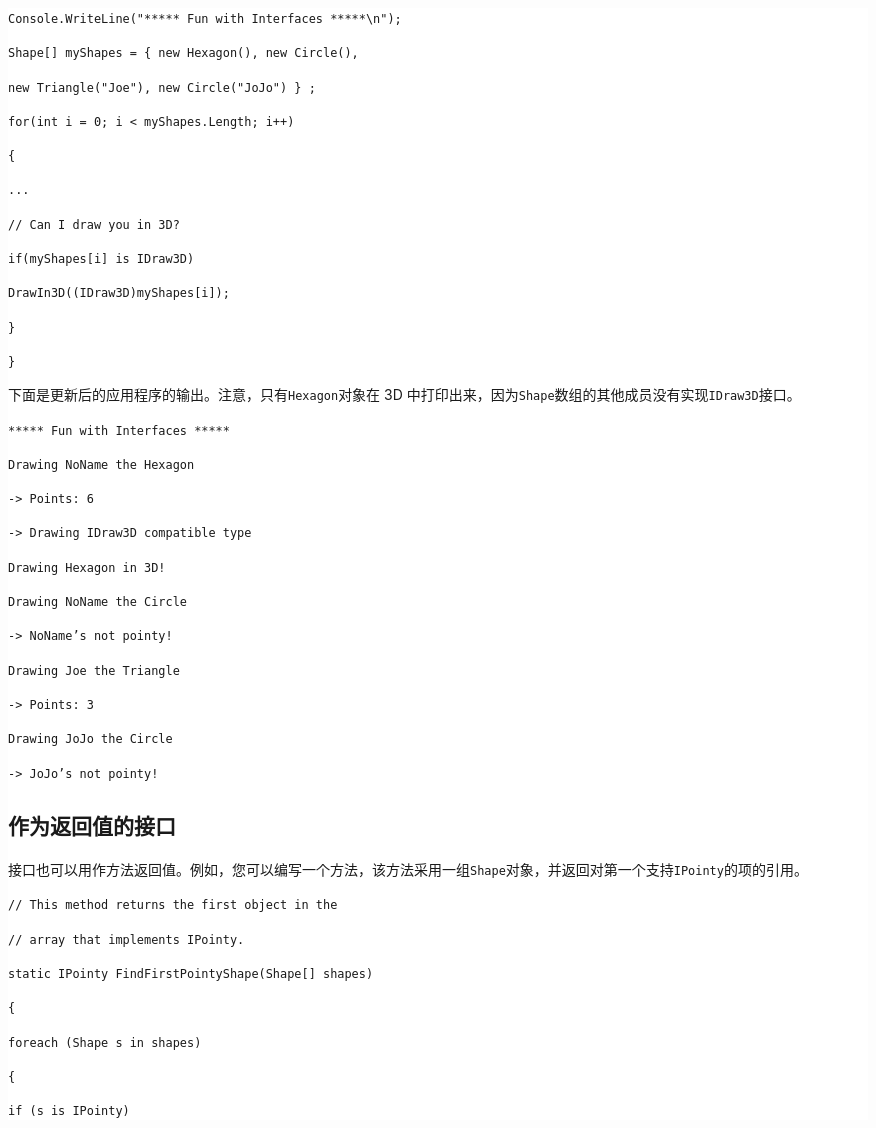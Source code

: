 `Console.WriteLine("***** Fun with Interfaces *****\n");`

`Shape[] myShapes = { new Hexagon(), new Circle(),`

`new Triangle("Joe"), new Circle("JoJo") } ;`

`for(int i = 0; i < myShapes.Length; i++)`

`{`

`...`

`// Can I draw you in 3D?`

`if(myShapes[i] is IDraw3D)`

`DrawIn3D((IDraw3D)myShapes[i]);`

`}`

`}`

下面是更新后的应用程序的输出。注意，只有`Hexagon`对象在 3D 中打印出来，因为`Shape`数组的其他成员没有实现`IDraw3D`接口。

`***** Fun with Interfaces *****`

`Drawing NoName the Hexagon`

`-> Points: 6`

`-> Drawing IDraw3D compatible type`

`Drawing Hexagon in 3D!`

`Drawing NoName the Circle`

`-> NoName’s not pointy!`

`Drawing Joe the Triangle`

`-> Points: 3`

`Drawing JoJo the Circle`

`-> JoJo’s not pointy!`

## 作为返回值的接口

接口也可以用作方法返回值。例如，您可以编写一个方法，该方法采用一组`Shape`对象，并返回对第一个支持`IPointy`的项的引用。

`// This method returns the first object in the`

`// array that implements IPointy.`

`static IPointy FindFirstPointyShape(Shape[] shapes)`

`{`

`foreach (Shape s in shapes)`

`{`

`if (s is IPointy)`
